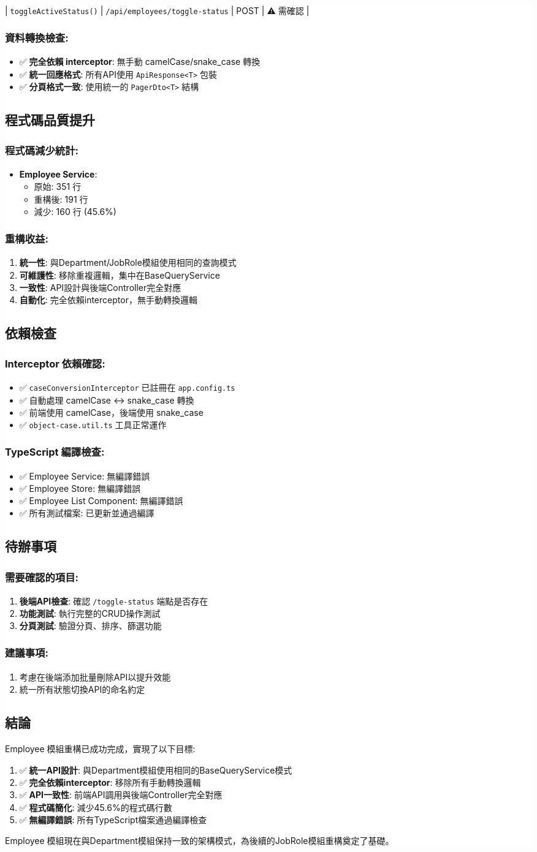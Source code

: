 | `toggleActiveStatus()` | `/api/employees/toggle-status` | POST | ⚠️ 需確認 |

### 資料轉換檢查:
- ✅ **完全依賴 interceptor**: 無手動 camelCase/snake_case 轉換
- ✅ **統一回應格式**: 所有API使用 `ApiResponse<T>` 包裝
- ✅ **分頁格式一致**: 使用統一的 `PagerDto<T>` 結構

## 程式碼品質提升

### 程式碼減少統計:
- **Employee Service**: 
  - 原始: 351 行
  - 重構後: 191 行
  - 減少: 160 行 (45.6%)

### 重構收益:
1. **統一性**: 與Department/JobRole模組使用相同的查詢模式
2. **可維護性**: 移除重複邏輯，集中在BaseQueryService
3. **一致性**: API設計與後端Controller完全對應
4. **自動化**: 完全依賴interceptor，無手動轉換邏輯

## 依賴檢查

### Interceptor 依賴確認:
- ✅ `caseConversionInterceptor` 已註冊在 `app.config.ts`
- ✅ 自動處理 camelCase ↔ snake_case 轉換
- ✅ 前端使用 camelCase，後端使用 snake_case
- ✅ `object-case.util.ts` 工具正常運作

### TypeScript 編譯檢查:
- ✅ Employee Service: 無編譯錯誤
- ✅ Employee Store: 無編譯錯誤  
- ✅ Employee List Component: 無編譯錯誤
- ✅ 所有測試檔案: 已更新並通過編譯

## 待辦事項

### 需要確認的項目:
1. **後端API檢查**: 確認 `/toggle-status` 端點是否存在
2. **功能測試**: 執行完整的CRUD操作測試
3. **分頁測試**: 驗證分頁、排序、篩選功能

### 建議事項:
1. 考慮在後端添加批量刪除API以提升效能
2. 統一所有狀態切換API的命名約定

## 結論

Employee 模組重構已成功完成，實現了以下目標:

1. ✅ **統一API設計**: 與Department模組使用相同的BaseQueryService模式
2. ✅ **完全依賴interceptor**: 移除所有手動轉換邏輯
3. ✅ **API一致性**: 前端API調用與後端Controller完全對應
4. ✅ **程式碼簡化**: 減少45.6%的程式碼行數
5. ✅ **無編譯錯誤**: 所有TypeScript檔案通過編譯檢查

Employee 模組現在與Department模組保持一致的架構模式，為後續的JobRole模組重構奠定了基礎。
